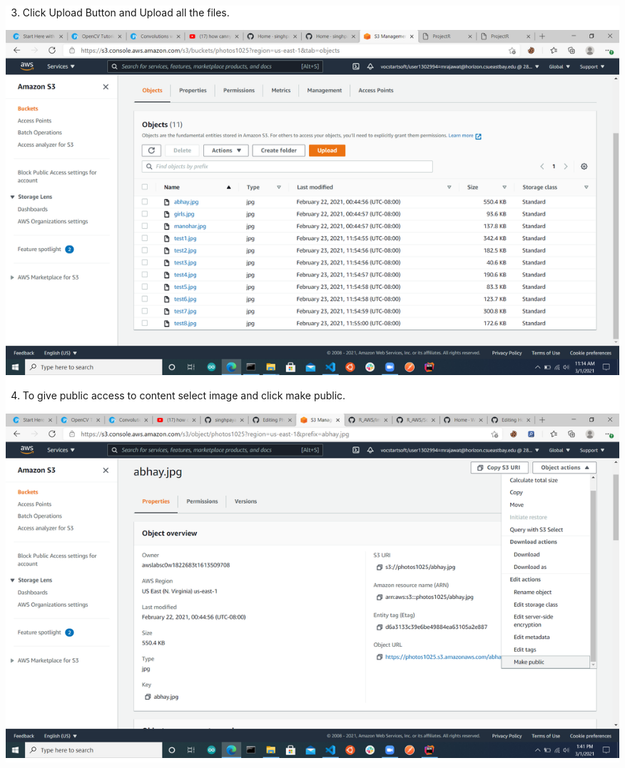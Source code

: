3. Click Upload Button and Upload all the files.

![Upload Image In Bucket](https://github.com/WebSystemProject/R_AWS/blob/main/ImageShot/Screenshot%20(36).png)

4. To give public access to content select image and click make public.

![Make Image Public](https://github.com/WebSystemProject/R_AWS/blob/main/ImageShot/Screenshot%20(47).png)
